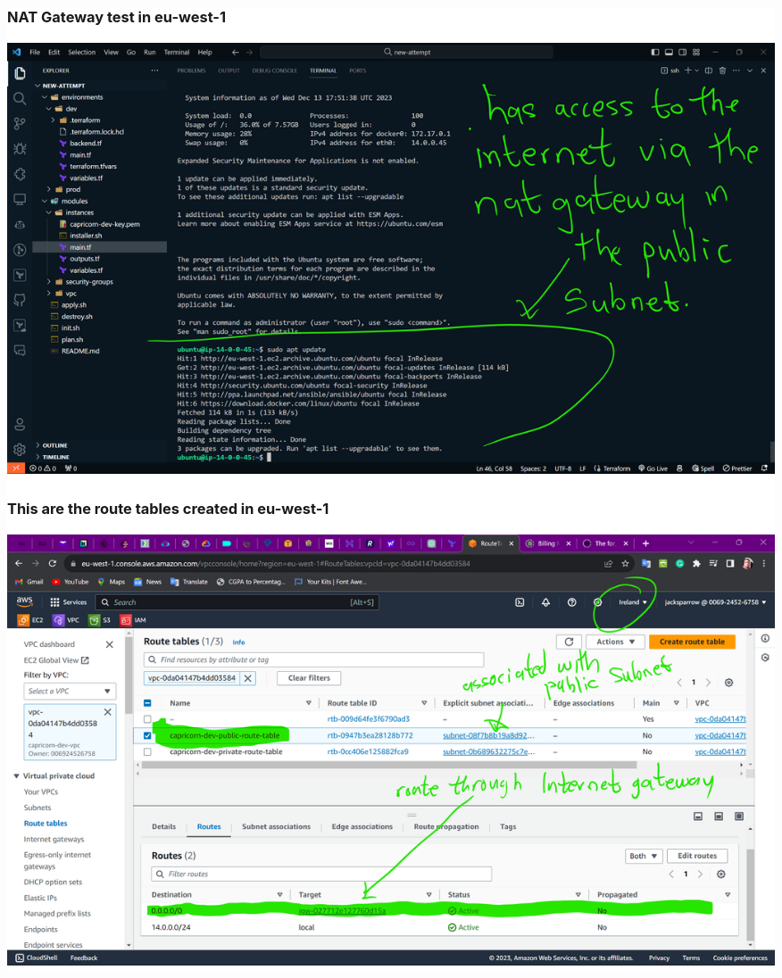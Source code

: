 ### NAT Gateway test in eu-west-1

![NAT Gateway Test](./.img/nattestwest%201.png)

### This are the route tables created in eu-west-1

![Public Route Table](./.img/pub-route.png)
